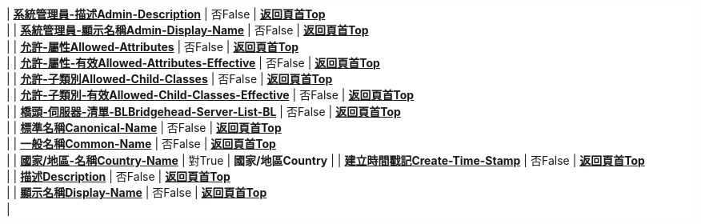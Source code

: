 | [<span data-ttu-id="b699f-418">**系統管理員-描述**</span><span class="sxs-lookup"><span data-stu-id="b699f-418">**Admin-Description**</span></span>](a-admindescription.md)                             | <span data-ttu-id="b699f-419">否</span><span class="sxs-lookup"><span data-stu-id="b699f-419">False</span></span>     | [<span data-ttu-id="b699f-420">**返回頁首**</span><span class="sxs-lookup"><span data-stu-id="b699f-420">**Top**</span></span>](c-top.md)<br/> |
| [<span data-ttu-id="b699f-421">**系統管理員-顯示名稱**</span><span class="sxs-lookup"><span data-stu-id="b699f-421">**Admin-Display-Name**</span></span>](a-admindisplayname.md)                            | <span data-ttu-id="b699f-422">否</span><span class="sxs-lookup"><span data-stu-id="b699f-422">False</span></span>     | [<span data-ttu-id="b699f-423">**返回頁首**</span><span class="sxs-lookup"><span data-stu-id="b699f-423">**Top**</span></span>](c-top.md)<br/> |
| [<span data-ttu-id="b699f-424">**允許-屬性**</span><span class="sxs-lookup"><span data-stu-id="b699f-424">**Allowed-Attributes**</span></span>](a-allowedattributes.md)                           | <span data-ttu-id="b699f-425">否</span><span class="sxs-lookup"><span data-stu-id="b699f-425">False</span></span>     | [<span data-ttu-id="b699f-426">**返回頁首**</span><span class="sxs-lookup"><span data-stu-id="b699f-426">**Top**</span></span>](c-top.md)<br/> |
| [<span data-ttu-id="b699f-427">**允許-屬性-有效**</span><span class="sxs-lookup"><span data-stu-id="b699f-427">**Allowed-Attributes-Effective**</span></span>](a-allowedattributeseffective.md)        | <span data-ttu-id="b699f-428">否</span><span class="sxs-lookup"><span data-stu-id="b699f-428">False</span></span>     | [<span data-ttu-id="b699f-429">**返回頁首**</span><span class="sxs-lookup"><span data-stu-id="b699f-429">**Top**</span></span>](c-top.md)<br/> |
| [<span data-ttu-id="b699f-430">**允許-子類別**</span><span class="sxs-lookup"><span data-stu-id="b699f-430">**Allowed-Child-Classes**</span></span>](a-allowedchildclasses.md)                      | <span data-ttu-id="b699f-431">否</span><span class="sxs-lookup"><span data-stu-id="b699f-431">False</span></span>     | [<span data-ttu-id="b699f-432">**返回頁首**</span><span class="sxs-lookup"><span data-stu-id="b699f-432">**Top**</span></span>](c-top.md)<br/> |
| [<span data-ttu-id="b699f-433">**允許-子類別-有效**</span><span class="sxs-lookup"><span data-stu-id="b699f-433">**Allowed-Child-Classes-Effective**</span></span>](a-allowedchildclasseseffective.md)   | <span data-ttu-id="b699f-434">否</span><span class="sxs-lookup"><span data-stu-id="b699f-434">False</span></span>     | [<span data-ttu-id="b699f-435">**返回頁首**</span><span class="sxs-lookup"><span data-stu-id="b699f-435">**Top**</span></span>](c-top.md)<br/> |
| [<span data-ttu-id="b699f-436">**橋頭-伺服器-清單-BL**</span><span class="sxs-lookup"><span data-stu-id="b699f-436">**Bridgehead-Server-List-BL**</span></span>](a-bridgeheadserverlistbl.md)               | <span data-ttu-id="b699f-437">否</span><span class="sxs-lookup"><span data-stu-id="b699f-437">False</span></span>     | [<span data-ttu-id="b699f-438">**返回頁首**</span><span class="sxs-lookup"><span data-stu-id="b699f-438">**Top**</span></span>](c-top.md)<br/> |
| [<span data-ttu-id="b699f-439">**標準名稱**</span><span class="sxs-lookup"><span data-stu-id="b699f-439">**Canonical-Name**</span></span>](a-canonicalname.md)                                   | <span data-ttu-id="b699f-440">否</span><span class="sxs-lookup"><span data-stu-id="b699f-440">False</span></span>     | [<span data-ttu-id="b699f-441">**返回頁首**</span><span class="sxs-lookup"><span data-stu-id="b699f-441">**Top**</span></span>](c-top.md)<br/> |
| [<span data-ttu-id="b699f-442">**一般名稱**</span><span class="sxs-lookup"><span data-stu-id="b699f-442">**Common-Name**</span></span>](a-cn.md)                                                 | <span data-ttu-id="b699f-443">否</span><span class="sxs-lookup"><span data-stu-id="b699f-443">False</span></span>     | [<span data-ttu-id="b699f-444">**返回頁首**</span><span class="sxs-lookup"><span data-stu-id="b699f-444">**Top**</span></span>](c-top.md)<br/> |
| [<span data-ttu-id="b699f-445">**國家/地區-名稱**</span><span class="sxs-lookup"><span data-stu-id="b699f-445">**Country-Name**</span></span>](a-c.md)                                                 | <span data-ttu-id="b699f-446">對</span><span class="sxs-lookup"><span data-stu-id="b699f-446">True</span></span>      | <span data-ttu-id="b699f-447">**國家/地區**</span><span class="sxs-lookup"><span data-stu-id="b699f-447">**Country**</span></span>                     |
| [<span data-ttu-id="b699f-448">**建立時間戳記**</span><span class="sxs-lookup"><span data-stu-id="b699f-448">**Create-Time-Stamp**</span></span>](a-createtimestamp.md)                              | <span data-ttu-id="b699f-449">否</span><span class="sxs-lookup"><span data-stu-id="b699f-449">False</span></span>     | [<span data-ttu-id="b699f-450">**返回頁首**</span><span class="sxs-lookup"><span data-stu-id="b699f-450">**Top**</span></span>](c-top.md)<br/> |
| [<span data-ttu-id="b699f-451">**描述**</span><span class="sxs-lookup"><span data-stu-id="b699f-451">**Description**</span></span>](a-description.md)                                        | <span data-ttu-id="b699f-452">否</span><span class="sxs-lookup"><span data-stu-id="b699f-452">False</span></span>     | [<span data-ttu-id="b699f-453">**返回頁首**</span><span class="sxs-lookup"><span data-stu-id="b699f-453">**Top**</span></span>](c-top.md)<br/> |
| [<span data-ttu-id="b699f-454">**顯示名稱**</span><span class="sxs-lookup"><span data-stu-id="b699f-454">**Display-Name**</span></span>](a-displayname.md)                                       | <span data-ttu-id="b699f-455">否</span><span class="sxs-lookup"><span data-stu-id="b699f-455">False</span></span>     | [<span data-ttu-id="b699f-456">**返回頁首**</span><span class="sxs-lookup"><span data-stu-id="b699f-456">**Top**</span></span>](c-top.md)<br/> |